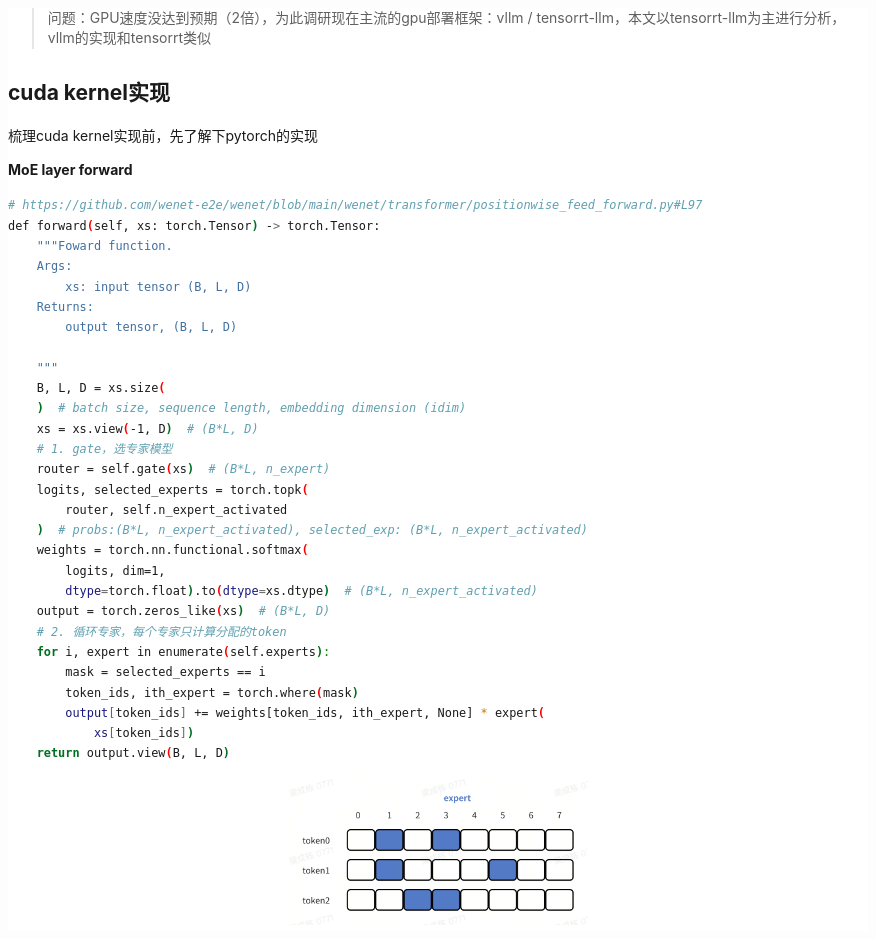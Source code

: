 

> 问题：GPU速度没达到预期（2倍），为此调研现在主流的gpu部署框架：vllm / tensorrt-llm，本文以tensorrt-llm为主进行分析，vllm的实现和tensorrt类似


## cuda kernel实现
梳理cuda kernel实现前，先了解下pytorch的实现

**MoE layer forward**
```bash
# https://github.com/wenet-e2e/wenet/blob/main/wenet/transformer/positionwise_feed_forward.py#L97
def forward(self, xs: torch.Tensor) -> torch.Tensor:
    """Foward function.
    Args:
        xs: input tensor (B, L, D)
    Returns:
        output tensor, (B, L, D)

    """
    B, L, D = xs.size(
    )  # batch size, sequence length, embedding dimension (idim)
    xs = xs.view(-1, D)  # (B*L, D)
    # 1. gate，选专家模型
    router = self.gate(xs)  # (B*L, n_expert)
    logits, selected_experts = torch.topk(
        router, self.n_expert_activated
    )  # probs:(B*L, n_expert_activated), selected_exp: (B*L, n_expert_activated)
    weights = torch.nn.functional.softmax(
        logits, dim=1,
        dtype=torch.float).to(dtype=xs.dtype)  # (B*L, n_expert_activated)
    output = torch.zeros_like(xs)  # (B*L, D)
    # 2. 循环专家，每个专家只计算分配的token
    for i, expert in enumerate(self.experts):
        mask = selected_experts == i
        token_ids, ith_expert = torch.where(mask)
        output[token_ids] += weights[token_ids, ith_expert, None] * expert(
            xs[token_ids])
    return output.view(B, L, D)
```

<center>
    <img src="./figs/moe_introduction/expert_1.png" width=300>
</center>
